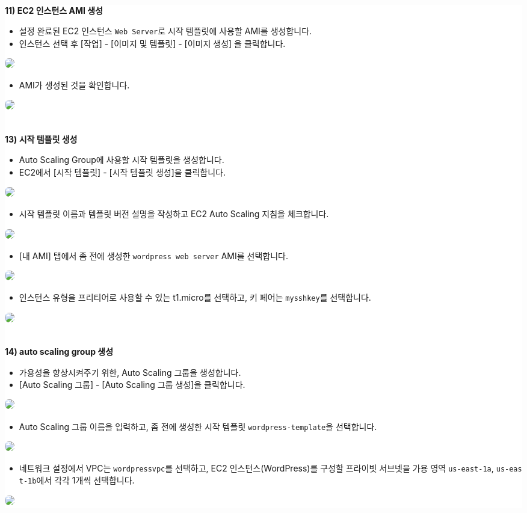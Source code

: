 **11) EC2 인스턴스 AMI  생성**

- 설정 완료된 EC2 인스턴스 `Web Server`로 시작 템플릿에 사용할 AMI를 생성합니다.
- 인스턴스 선택 후 [작업] - [이미지 및 템플릿] - [이미지 생성] 을 클릭합니다.

<img style="border-radius: 7px;-moz-border-radius: 7px;-khtml-border-radius: 7px;-webkit-border-radius: 7px;" src="C:\Users\USER\AppData\Roaming\Typora\typora-user-images\image-20220408193149585.png" width=800/>



- AMI가 생성된 것을 확인합니다.

<img style="border-radius: 7px;-moz-border-radius: 7px;-khtml-border-radius: 7px;-webkit-border-radius: 7px;" src="https://user-images.githubusercontent.com/64996121/162457604-0c3e0e62-82e7-4cf4-86de-ed5a27862368.jpg" width=800/>

<br>

<br>

**13) 시작 템플릿 생성**

- Auto Scaling Group에 사용할 시작 템플릿을 생성합니다.
- EC2에서 [시작 템플릿] - [시작 템플릿 생성]을 클릭합니다.

<img style="border-radius: 7px;-moz-border-radius: 7px;-khtml-border-radius: 7px;-webkit-border-radius: 7px;" src="https://user-images.githubusercontent.com/64996121/162457773-50c07b49-ffde-4353-ac72-50f6af4c6eb1.png" width=800/>



- 시작 템플릿 이름과 템플릿 버전 설명을 작성하고 EC2 Auto Scaling 지침을 체크합니다.

<img style="border-radius: 7px;-moz-border-radius: 7px;-khtml-border-radius: 7px;-webkit-border-radius: 7px;" src="https://user-images.githubusercontent.com/64996121/162457844-a7c9716f-8539-4712-8a25-0e2d02ced2bb.png" width=800/>



- [내 AMI] 탭에서 좀 전에 생성한 `wordpress web server`  AMI를 선택합니다.

<img style="border-radius: 7px;-moz-border-radius: 7px;-khtml-border-radius: 7px;-webkit-border-radius: 7px;" src="https://user-images.githubusercontent.com/64996121/162457887-2b78e646-d98c-411a-ab70-8d0259573ff2.png" width=800/>



- 인스턴스 유형을 프리티어로 사용할 수 있는 t1.micro를 선택하고, 키 페어는 `mysshkey`를 선택합니다.

<img style="border-radius: 7px;-moz-border-radius: 7px;-khtml-border-radius: 7px;-webkit-border-radius: 7px;" src="https://user-images.githubusercontent.com/64996121/162457975-d674d34f-989d-4845-af36-7b22fce36c66.png" width=800/>

<br>

<br>

**14) auto scaling group 생성**

- 가용성을 향상시켜주기 위한, Auto Scaling 그룹을 생성합니다.
- [Auto Scaling 그룹] - [Auto Scaling 그룹 생성]을 클릭합니다.

<img style="border-radius: 7px;-moz-border-radius: 7px;-khtml-border-radius: 7px;-webkit-border-radius: 7px;" src="https://user-images.githubusercontent.com/64996121/162458070-0a87d2b5-e623-4bcb-9e8d-5cdf823340d8.png" width=800/>



- Auto Scaling 그룹 이름을 입력하고, 좀 전에 생성한 시작 템플릿 `wordpress-template`을 선택합니다.

<img style="border-radius: 7px;-moz-border-radius: 7px;-khtml-border-radius: 7px;-webkit-border-radius: 7px;" src="https://user-images.githubusercontent.com/64996121/162458142-d08bc1da-0ace-4d4d-ab39-7afaa1557002.png" width=800/>



- 네트워크 설정에서 VPC는 `wordpressvpc`를 선택하고, EC2 인스턴스(WordPress)를 구성할 프라이빗 서브넷을 가용 영역 `us-east-1a`, `us-east-1b`에서 각각 1개씩 선택합니다.
<img style="border-radius: 7px;-moz-border-radius: 7px;-khtml-border-radius: 7px;-webkit-border-radius: 7px;" src="https://user-images.githubusercontent.com/64996121/162458925-b1898563-f1d0-4b7a-abf9-a7af449f6799.png" width=800/>
